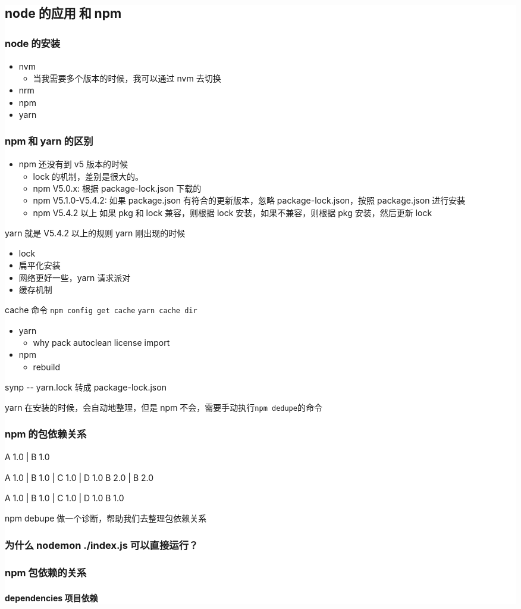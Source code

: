 ## node 的应用 和 npm

### node 的安装

- nvm
  - 当我需要多个版本的时候，我可以通过 nvm 去切换
- nrm
- npm
- yarn

### npm 和 yarn 的区别

- npm 还没有到 v5 版本的时候
  - lock 的机制，差别是很大的。
  - npm V5.0.x: 根据 package-lock.json 下载的
  - npm V5.1.0-V5.4.2: 如果 package.json 有符合的更新版本，忽略 package-lock.json，按照 package.json 进行安装
  - npm V5.4.2 以上 如果 pkg 和 lock 兼容，则根据 lock 安装，如果不兼容，则根据 pkg 安装，然后更新 lock

yarn 就是 V5.4.2 以上的规则
yarn 刚出现的时候

- lock
- 扁平化安装
- 网络更好一些，yarn 请求派对
- 缓存机制

cache 命令
`npm config get cache` `yarn cache dir`

- yarn
  - why pack autoclean license import
- npm
  - rebuild

synp -- yarn.lock 转成 package-lock.json

yarn 在安装的时候，会自动地整理，但是 npm 不会，需要手动执行`npm dedupe`的命令

### npm 的包依赖关系

A 1.0 | B 1.0

A 1.0 | B 1.0 | C 1.0 | D 1.0
B 2.0 | B 2.0

A 1.0 | B 1.0 | C 1.0 | D 1.0
B 1.0

npm debupe 做一个诊断，帮助我们去整理包依赖关系

### 为什么 nodemon ./index.js 可以直接运行？

### npm 包依赖的关系

#### dependencies 项目依赖
